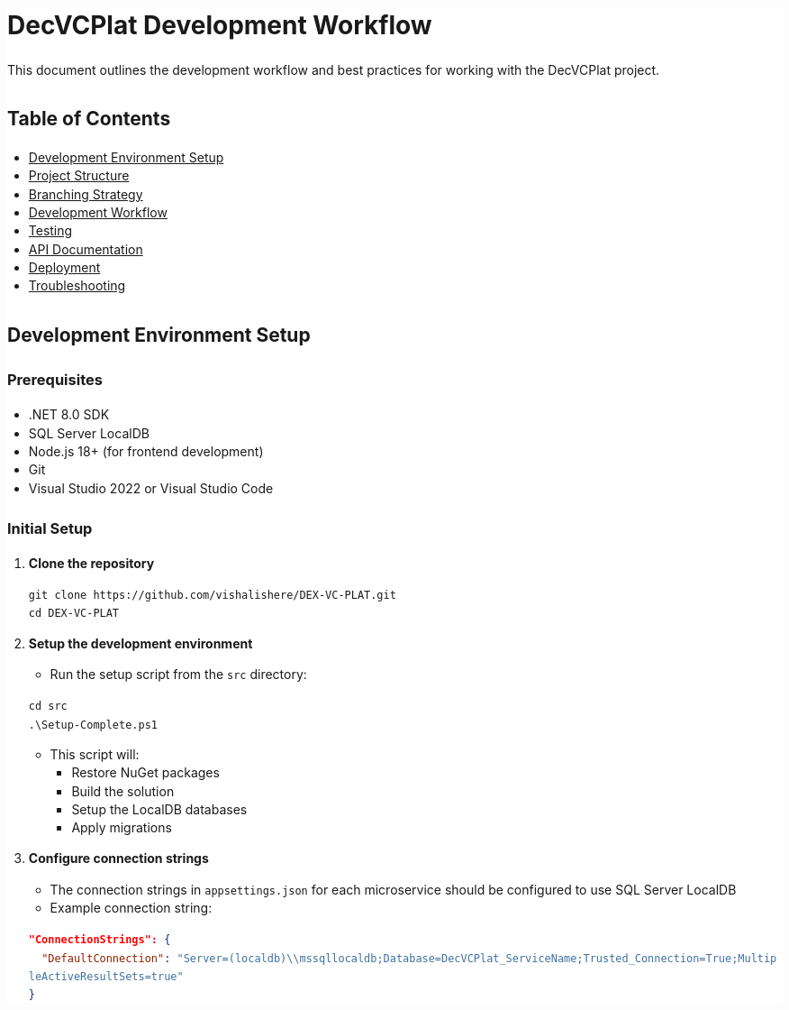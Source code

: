 # DecVCPlat Development Workflow

This document outlines the development workflow and best practices for working with the DecVCPlat project.

## Table of Contents
- [Development Environment Setup](#development-environment-setup)
- [Project Structure](#project-structure)
- [Branching Strategy](#branching-strategy)
- [Development Workflow](#development-workflow)
- [Testing](#testing)
- [API Documentation](#api-documentation)
- [Deployment](#deployment)
- [Troubleshooting](#troubleshooting)

## Development Environment Setup

### Prerequisites
- .NET 8.0 SDK
- SQL Server LocalDB
- Node.js 18+ (for frontend development)
- Git
- Visual Studio 2022 or Visual Studio Code

### Initial Setup

1. **Clone the repository**
   ```
   git clone https://github.com/vishalishere/DEX-VC-PLAT.git
   cd DEX-VC-PLAT
   ```

2. **Setup the development environment**
   - Run the setup script from the `src` directory:
   ```
   cd src
   .\Setup-Complete.ps1
   ```
   - This script will:
     - Restore NuGet packages
     - Build the solution
     - Setup the LocalDB databases
     - Apply migrations

3. **Configure connection strings**
   - The connection strings in `appsettings.json` for each microservice should be configured to use SQL Server LocalDB
   - Example connection string:
   ```json
   "ConnectionStrings": {
     "DefaultConnection": "Server=(localdb)\\mssqllocaldb;Database=DecVCPlat_ServiceName;Trusted_Connection=True;MultipleActiveResultSets=true"
   }
   ```
